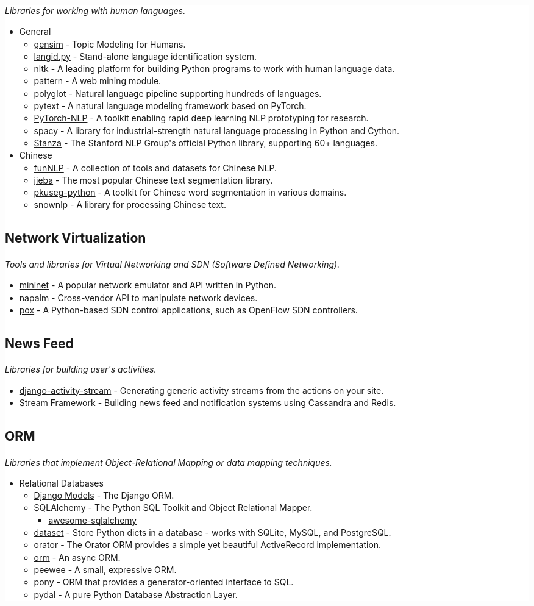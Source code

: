_Libraries for working with human languages._

*   General
    *   [gensim](https://github.com/RaRe-Technologies/gensim) - Topic Modeling for Humans.
    *   [langid.py](https://github.com/saffsd/langid.py) - Stand-alone language identification system.
    *   [nltk](http://www.nltk.org/) - A leading platform for building Python programs to work with human language data.
    *   [pattern](https://github.com/clips/pattern) - A web mining module.
    *   [polyglot](https://github.com/aboSamoor/polyglot) - Natural language pipeline supporting hundreds of languages.
    *   [pytext](https://github.com/facebookresearch/pytext) - A natural language modeling framework based on PyTorch.
    *   [PyTorch-NLP](https://github.com/PetrochukM/PyTorch-NLP) - A toolkit enabling rapid deep learning NLP prototyping for research.
    *   [spacy](https://spacy.io/) - A library for industrial-strength natural language processing in Python and Cython.
    *   [Stanza](https://github.com/stanfordnlp/stanza) - The Stanford NLP Group's official Python library, supporting 60+ languages.
*   Chinese
    *   [funNLP](https://github.com/fighting41love/funNLP) - A collection of tools and datasets for Chinese NLP.
    *   [jieba](https://github.com/fxsjy/jieba) - The most popular Chinese text segmentation library.
    *   [pkuseg-python](https://github.com/lancopku/pkuseg-python) - A toolkit for Chinese word segmentation in various domains.
    *   [snownlp](https://github.com/isnowfy/snownlp) - A library for processing Chinese text.

[](#network-virtualization)Network Virtualization
-------------------------------------------------

_Tools and libraries for Virtual Networking and SDN (Software Defined Networking)._

*   [mininet](https://github.com/mininet/mininet) - A popular network emulator and API written in Python.
*   [napalm](https://github.com/napalm-automation/napalm) - Cross-vendor API to manipulate network devices.
*   [pox](https://github.com/noxrepo/pox) - A Python-based SDN control applications, such as OpenFlow SDN controllers.

[](#news-feed)News Feed
-----------------------

_Libraries for building user's activities._

*   [django-activity-stream](https://github.com/justquick/django-activity-stream) - Generating generic activity streams from the actions on your site.
*   [Stream Framework](https://github.com/tschellenbach/Stream-Framework) - Building news feed and notification systems using Cassandra and Redis.

[](#orm)ORM
-----------

_Libraries that implement Object-Relational Mapping or data mapping techniques._

*   Relational Databases
    *   [Django Models](https://docs.djangoproject.com/en/dev/topics/db/models/) - The Django ORM.
    *   [SQLAlchemy](https://www.sqlalchemy.org/) - The Python SQL Toolkit and Object Relational Mapper.
        *   [awesome-sqlalchemy](https://github.com/dahlia/awesome-sqlalchemy)
    *   [dataset](https://github.com/pudo/dataset) - Store Python dicts in a database - works with SQLite, MySQL, and PostgreSQL.
    *   [orator](https://github.com/sdispater/orator) - The Orator ORM provides a simple yet beautiful ActiveRecord implementation.
    *   [orm](https://github.com/encode/orm) - An async ORM.
    *   [peewee](https://github.com/coleifer/peewee) - A small, expressive ORM.
    *   [pony](https://github.com/ponyorm/pony/) - ORM that provides a generator-oriented interface to SQL.
    *   [pydal](https://github.com/web2py/pydal/) - A pure Python Database Abstraction Layer.